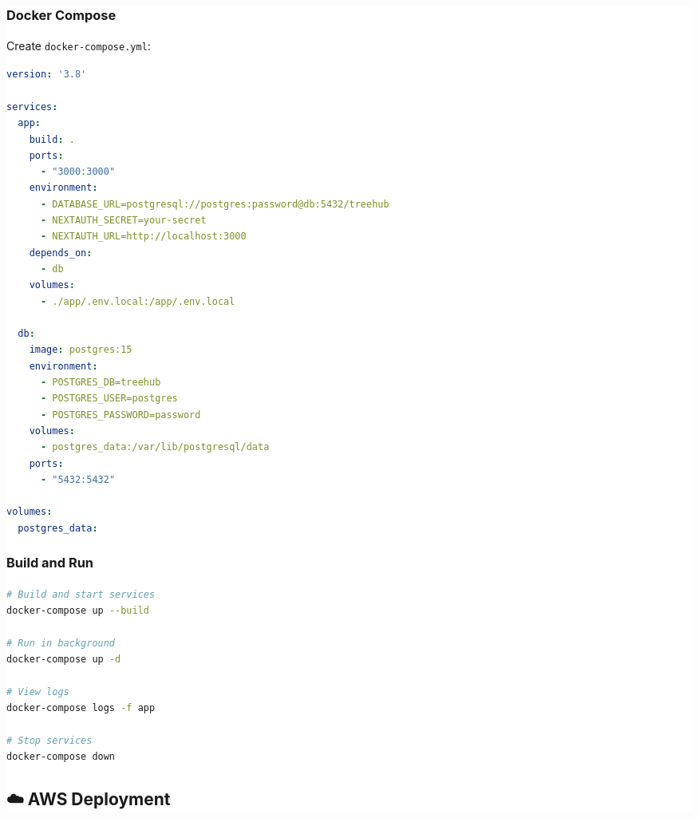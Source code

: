 ### Docker Compose
Create `docker-compose.yml`:

```yaml
version: '3.8'

services:
  app:
    build: .
    ports:
      - "3000:3000"
    environment:
      - DATABASE_URL=postgresql://postgres:password@db:5432/treehub
      - NEXTAUTH_SECRET=your-secret
      - NEXTAUTH_URL=http://localhost:3000
    depends_on:
      - db
    volumes:
      - ./app/.env.local:/app/.env.local

  db:
    image: postgres:15
    environment:
      - POSTGRES_DB=treehub
      - POSTGRES_USER=postgres
      - POSTGRES_PASSWORD=password
    volumes:
      - postgres_data:/var/lib/postgresql/data
    ports:
      - "5432:5432"

volumes:
  postgres_data:
```

### Build and Run
```bash
# Build and start services
docker-compose up --build

# Run in background
docker-compose up -d

# View logs
docker-compose logs -f app

# Stop services
docker-compose down
```

## ☁️ AWS Deployment
